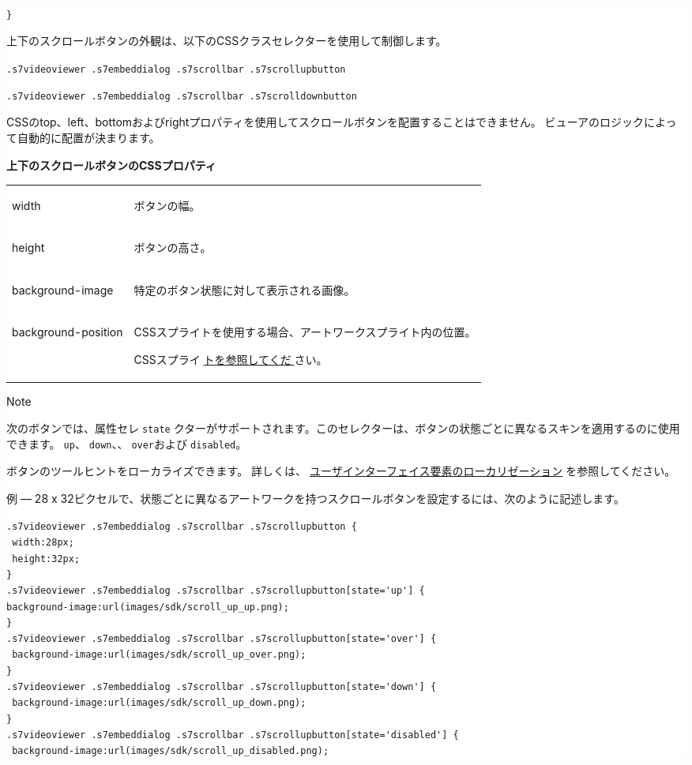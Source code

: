 ```
}
```

上下のスクロールボタンの外観は、以下のCSSクラスセレクターを使用して制御します。

```
.s7videoviewer .s7embeddialog .s7scrollbar .s7scrollupbutton 
```

```
.s7videoviewer .s7embeddialog .s7scrollbar .s7scrolldownbutton
```

CSSのtop、left、bottomおよびrightプロパティを使用してスクロールボタンを配置することはできません。 ビューアのロジックによって自動的に配置が決まります。

**上下のスクロールボタンのCSSプロパティ**

<table id="table_554BFCFEAF4F43A9AE5F741DC126F833"> 
 <tbody> 
  <tr> 
   <td colname="col1"> <p> <span class="codeph"> width </span> </p> </td> 
   <td colname="col2"> <p>ボタンの幅。 </p> </td> 
  </tr> 
  <tr> 
   <td colname="col1"> <p> <span class="codeph"> height </span> </p> </td> 
   <td colname="col2"> <p>ボタンの高さ。 </p> </td> 
  </tr> 
  <tr> 
   <td colname="col1"> <p> <span class="codeph"> background-image </span> </p> </td> 
   <td colname="col2"> <p> 特定のボタン状態に対して表示される画像。 </p> </td> 
  </tr> 
  <tr> 
   <td colname="col1"> <p> <span class="codeph"> background-position </span> </p> </td> 
   <td colname="col2"> <p> CSSスプライトを使用する場合、アートワークスプライト内の位置。 </p> <p>CSSスプライ <a href="../../../c-html5-s7-aem-asset-viewers/c-html5-video-reference/c-html5-video-viewer-20-customizingviewer/c-html5-video-viewer-20-customizingviewer.md#section-9b6d8d601cb441d08214dada7bb4eddc" format="dita" scope="local"> トを参照してくだ </a>さい。 </p> </td> 
  </tr> 
 </tbody> 
</table>

>[!NOTE]
>
>次のボタンでは、属性セレ `state` クターがサポートされます。このセレクターは、ボタンの状態ごとに異なるスキンを適用するのに使用できます。 `up`、 `down`、、 `over`および `disabled`。

ボタンのツールヒントをローカライズできます。 詳しくは、 [ユーザインターフェイス要素のローカリゼーション](../../../c-html5-s7-aem-asset-viewers/c-html5-video-reference/r-html5-video-viewer-20-localization.md#concept-1d5ca2d8480f4064a51eddba13940aad) を参照してください。

例 — 28 x 32ピクセルで、状態ごとに異なるアートワークを持つスクロールボタンを設定するには、次のように記述します。

```
.s7videoviewer .s7embeddialog .s7scrollbar .s7scrollupbutton { 
 width:28px; 
 height:32px; 
} 
.s7videoviewer .s7embeddialog .s7scrollbar .s7scrollupbutton[state='up'] { 
background-image:url(images/sdk/scroll_up_up.png); 
} 
.s7videoviewer .s7embeddialog .s7scrollbar .s7scrollupbutton[state='over'] { 
 background-image:url(images/sdk/scroll_up_over.png); 
} 
.s7videoviewer .s7embeddialog .s7scrollbar .s7scrollupbutton[state='down'] { 
 background-image:url(images/sdk/scroll_up_down.png); 
} 
.s7videoviewer .s7embeddialog .s7scrollbar .s7scrollupbutton[state='disabled'] { 
 background-image:url(images/sdk/scroll_up_disabled.png); 
```